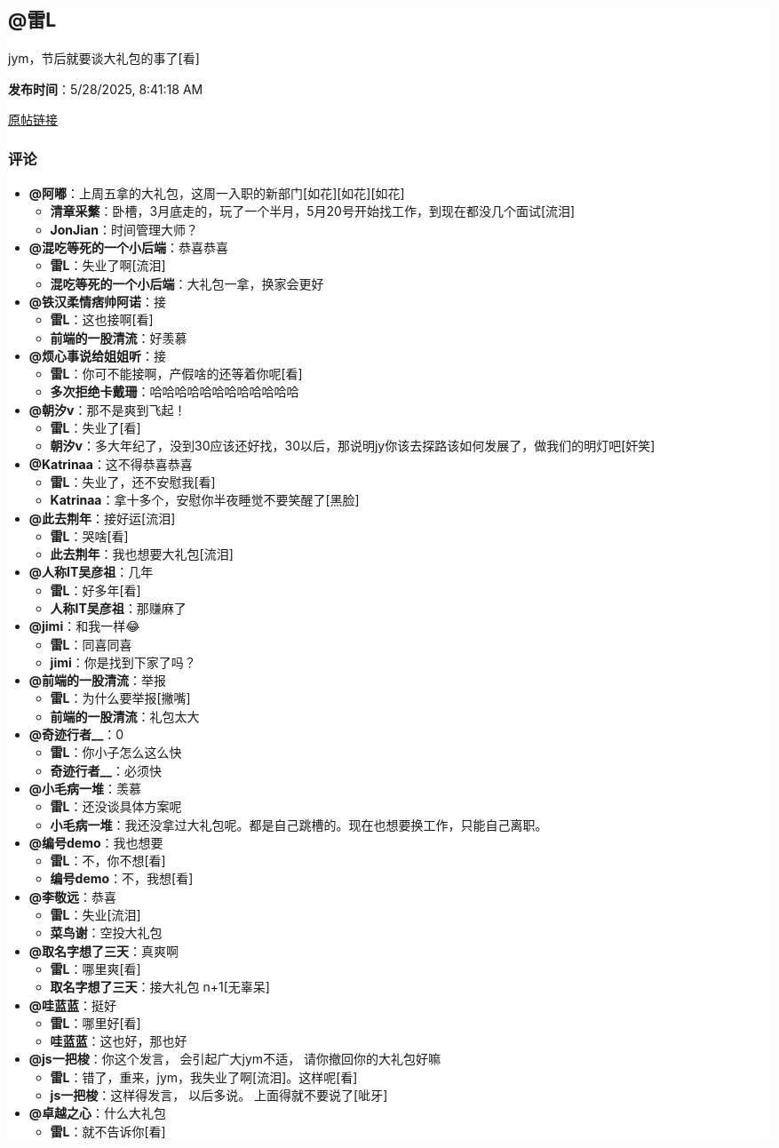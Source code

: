 
## @雷L

jym，节后就要谈大礼包的事了[看]

**发布时间**：5/28/2025, 8:41:18 AM

[原帖链接](https://juejin.cn/pin/7509309832667775012)

### 评论

- **@阿嘟**：上周五拿的大礼包，这周一入职的新部门[如花][如花][如花]
  - **清章采蘩**：卧槽，3月底走的，玩了一个半月，5月20号开始找工作，到现在都没几个面试[流泪]
  - **JonJian**：时间管理大师？
- **@混吃等死的一个小后端**：恭喜恭喜
  - **雷L**：失业了啊[流泪]
  - **混吃等死的一个小后端**：大礼包一拿，换家会更好
- **@铁汉柔情痞帅阿诺**：接
  - **雷L**：这也接啊[看]
  - **前端的一股清流**：好羡慕
- **@烦心事说给姐姐听**：接
  - **雷L**：你可不能接啊，产假啥的还等着你呢[看]
  - **多次拒绝卡戴珊**：哈哈哈哈哈哈哈哈哈哈哈哈
- **@朝汐v**：那不是爽到飞起！
  - **雷L**：失业了[看]
  - **朝汐v**：多大年纪了，没到30应该还好找，30以后，那说明jy你该去探路该如何发展了，做我们的明灯吧[奸笑]
- **@Katrinaa**：这不得恭喜恭喜
  - **雷L**：失业了，还不安慰我[看]
  - **Katrinaa**：拿十多个，安慰你半夜睡觉不要笑醒了[黑脸]
- **@此去荆年**：接好运[流泪]
  - **雷L**：哭啥[看]
  - **此去荆年**：我也想要大礼包[流泪]
- **@人称IT吴彦祖**：几年
  - **雷L**：好多年[看]
  - **人称IT吴彦祖**：那赚麻了
- **@jimi**：和我一样😂
  - **雷L**：同喜同喜
  - **jimi**：你是找到下家了吗？
- **@前端的一股清流**：举报
  - **雷L**：为什么要举报[撇嘴]
  - **前端的一股清流**：礼包太大
- **@奇迹行者__**：0
  - **雷L**：你小子怎么这么快
  - **奇迹行者__**：必须快
- **@小毛病一堆**：羡慕
  - **雷L**：还没谈具体方案呢
  - **小毛病一堆**：我还没拿过大礼包呢。都是自己跳槽的。现在也想要换工作，只能自己离职。
- **@编号demo**：我也想要
  - **雷L**：不，你不想[看]
  - **编号demo**：不，我想[看]
- **@李敬远**：恭喜
  - **雷L**：失业[流泪]
  - **菜鸟谢**：空投大礼包
- **@取名字想了三天**：真爽啊
  - **雷L**：哪里爽[看]
  - **取名字想了三天**：接大礼包 n+1[无辜呆]
- **@哇蓝蓝**：挺好
  - **雷L**：哪里好[看]
  - **哇蓝蓝**：这也好，那也好
- **@js一把梭**：你这个发言， 会引起广大jym不适， 请你撤回你的大礼包好嘛
  - **雷L**：错了，重来，jym，我失业了啊[流泪]。这样呢[看]
  - **js一把梭**：这样得发言， 以后多说。 上面得就不要说了[呲牙]
- **@卓越之心**：什么大礼包
  - **雷L**：就不告诉你[看]